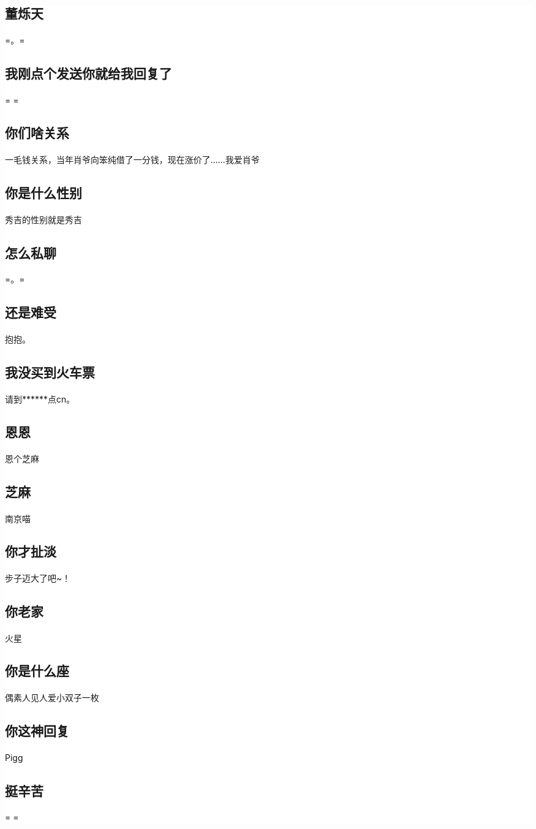 ## 董烁天
=。=

## 我刚点个发送你就给我回复了
= =

## 你们啥关系
一毛钱关系，当年肖爷向笨纯借了一分钱，现在涨价了……我爱肖爷

## 你是什么性别
秀吉的性别就是秀吉

## 怎么私聊
=。=

## 还是难受
抱抱。

## 我没买到火车票
请到******点cn。

## 恩恩
恩个芝麻

## 芝麻
南京喵

## 你才扯淡
步子迈大了吧~！

## 你老家
火星

## 你是什么座
偶素人见人爱小双子一枚

## 你这神回复
Pigg

## 挺辛苦
= =

